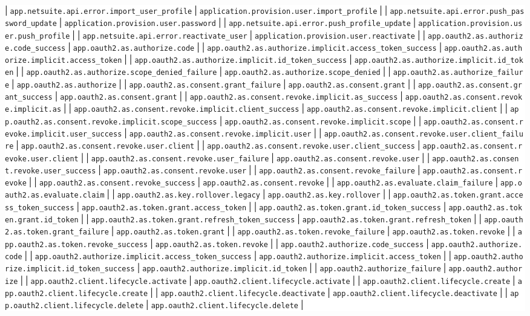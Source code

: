 | `app.netsuite.api.error.import_user_profile` | `application.provision.user.import_profile` |
| `app.netsuite.api.error.push_password_update` | `application.provision.user.password` |
| `app.netsuite.api.error.push_profile_update` | `application.provision.user.push_profile` |
| `app.netsuite.api.error.reactivate_user` | `application.provision.user.reactivate` |
| `app.oauth2.as.authorize.code_success` | `app.oauth2.as.authorize.code` |
| `app.oauth2.as.authorize.implicit.access_token_success` | `app.oauth2.as.authorize.implicit.access_token` |
| `app.oauth2.as.authorize.implicit.id_token_success` | `app.oauth2.as.authorize.implicit.id_token` |
| `app.oauth2.as.authorize.scope_denied_failure` | `app.oauth2.as.authorize.scope_denied` |
| `app.oauth2.as.authorize_failure` | `app.oauth2.as.authorize` |
| `app.oauth2.as.consent.grant_failure` | `app.oauth2.as.consent.grant` |
| `app.oauth2.as.consent.grant_success` | `app.oauth2.as.consent.grant` |
| `app.oauth2.as.consent.revoke.implicit.as_success` | `app.oauth2.as.consent.revoke.implicit.as` |
| `app.oauth2.as.consent.revoke.implicit.client_success` | `app.oauth2.as.consent.revoke.implicit.client` |
| `app.oauth2.as.consent.revoke.implicit.scope_success` | `app.oauth2.as.consent.revoke.implicit.scope` |
| `app.oauth2.as.consent.revoke.implicit.user_success` | `app.oauth2.as.consent.revoke.implicit.user` |
| `app.oauth2.as.consent.revoke.user.client_failure` | `app.oauth2.as.consent.revoke.user.client` |
| `app.oauth2.as.consent.revoke.user.client_success` | `app.oauth2.as.consent.revoke.user.client` |
| `app.oauth2.as.consent.revoke.user_failure` | `app.oauth2.as.consent.revoke.user` |
| `app.oauth2.as.consent.revoke.user_success` | `app.oauth2.as.consent.revoke.user` |
| `app.oauth2.as.consent.revoke_failure` | `app.oauth2.as.consent.revoke` |
| `app.oauth2.as.consent.revoke_success` | `app.oauth2.as.consent.revoke` |
| `app.oauth2.as.evaluate.claim_failure` | `app.oauth2.as.evaluate.claim` |
| `app.oauth2.as.key.rollover.legacy` | `app.oauth2.as.key.rollover` |
| `app.oauth2.as.token.grant.access_token_success` | `app.oauth2.as.token.grant.access_token` |
| `app.oauth2.as.token.grant.id_token_success` | `app.oauth2.as.token.grant.id_token` |
| `app.oauth2.as.token.grant.refresh_token_success` | `app.oauth2.as.token.grant.refresh_token` |
| `app.oauth2.as.token.grant_failure` | `app.oauth2.as.token.grant` |
| `app.oauth2.as.token.revoke_failure` | `app.oauth2.as.token.revoke` |
| `app.oauth2.as.token.revoke_success` | `app.oauth2.as.token.revoke` |
| `app.oauth2.authorize.code_success` | `app.oauth2.authorize.code` |
| `app.oauth2.authorize.implicit.access_token_success` | `app.oauth2.authorize.implicit.access_token` |
| `app.oauth2.authorize.implicit.id_token_success` | `app.oauth2.authorize.implicit.id_token` |
| `app.oauth2.authorize_failure` | `app.oauth2.authorize` |
| `app.oauth2.client.lifecycle.activate` | `app.oauth2.client.lifecycle.activate` |
| `app.oauth2.client.lifecycle.create` | `app.oauth2.client.lifecycle.create` |
| `app.oauth2.client.lifecycle.deactivate` | `app.oauth2.client.lifecycle.deactivate` |
| `app.oauth2.client.lifecycle.delete` | `app.oauth2.client.lifecycle.delete` |